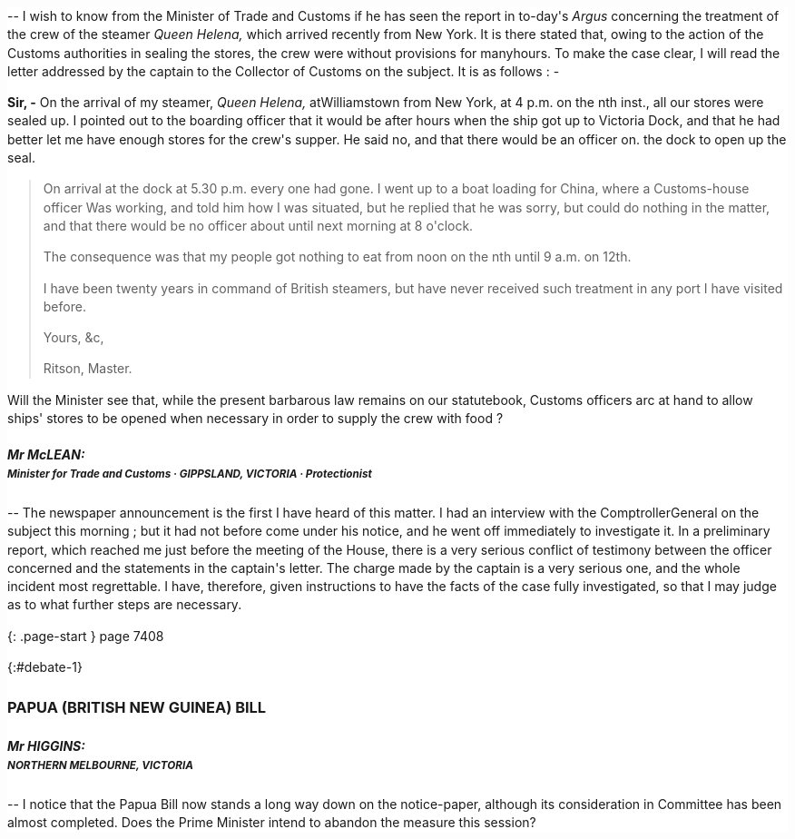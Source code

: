 -- I wish to know from the Minister of Trade and Customs if he has seen the report in to-day's  *Argus*  concerning the treatment of the crew of the steamer  *Queen Helena,*  which arrived recently from New York. It is there stated that, owing to the action of the Customs authorities in sealing the stores, the crew were without provisions for manyhours. To make the case clear, I will read the letter addressed by the captain to the Collector of Customs on the subject. It is as follows :  - 

  >
 **Sir, -** On the arrival of my steamer,  *Queen Helena,*  atWilliamstown from New York, at 4 p.m. on the nth inst., all our stores were sealed up. I pointed out to the boarding officer that it would be after hours when the ship got up to Victoria Dock, and that he had better let me have enough stores for the crew's supper. He said no, and that there would be an officer on. the dock to open up the seal. 
  >
  >On arrival at the dock at 5.30 p.m. every one had gone. I went up to a boat loading for China, where a Customs-house officer Was working, and told him how I was situated, but he replied that he was sorry, but could do nothing in the matter, and that there would be no officer about until next morning at 8 o'clock. 
  >
  >The consequence was that my people got nothing to eat from noon on the nth until  9  a.m. on 12th. 
  >
  >I have been twenty years in command of British steamers, but have never received such treatment in any port I have visited before. 
  >
  >Yours, &amp;c, 
  >
  >Ritson,  Master. 

Will the Minister see that, while the present barbarous law remains on our statutebook, Customs officers arc at hand to allow ships' stores to be opened when necessary in order to supply the crew with food ? 

##### Mr McLEAN:<br><small class="text-muted">Minister for Trade and Customs &middot; GIPPSLAND, VICTORIA &middot; Protectionist</small>

-- The newspaper announcement is the first I have heard of this matter. I had an interview with the ComptrollerGeneral on the subject this morning ; but it had not before come under his notice, and he went off immediately to investigate it. In a preliminary report, which reached me just before the meeting of the House, there is a very serious conflict of testimony between the officer concerned and the statements in the captain's letter. The charge made by the captain is a very serious one, and the whole incident most regrettable. I have, therefore, given instructions to have the facts of the case fully investigated, so that I may judge as to what further steps are necessary. 

{: .page-start }
page 7408

{:#debate-1}
### PAPUA (BRITISH NEW GUINEA) BILL

##### Mr HIGGINS:<br><small class="text-muted">NORTHERN MELBOURNE, VICTORIA</small>

-- I notice that the Papua Bill now stands a long way down on the notice-paper, although its consideration in Committee has been almost completed. Does the Prime Minister intend to abandon the measure this session? 
